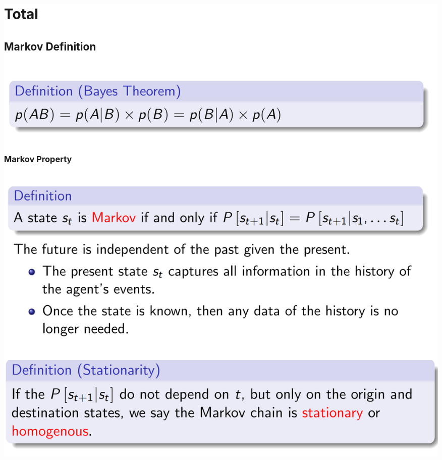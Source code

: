 # Total

## Markov Definition

![image.png](image.png)

### Markov Property

![image.png](image%201.png)

![image.png](image%202.png)
